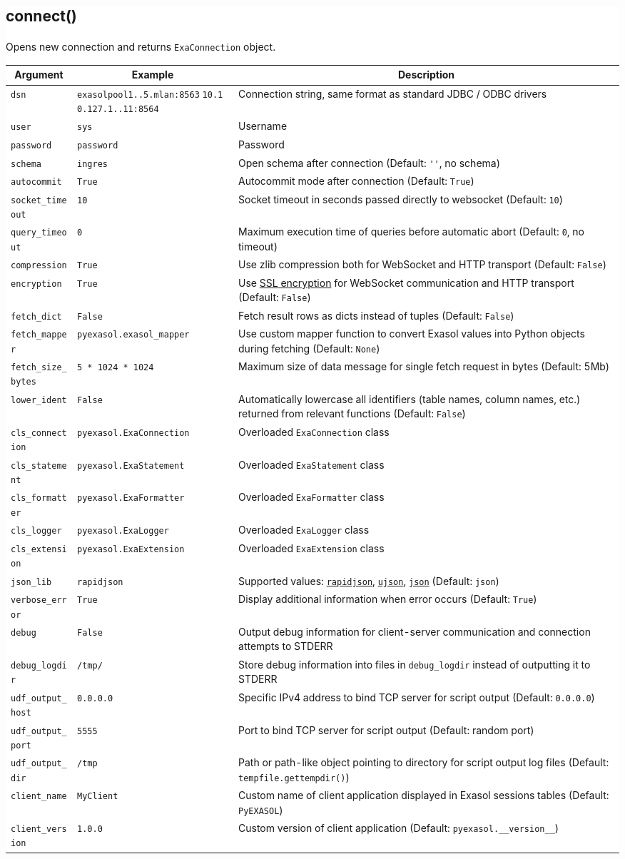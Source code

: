 ## connect()
Opens new connection and returns `ExaConnection` object.

| Argument | Example | Description |
| --- | --- | --- |
| `dsn` | `exasolpool1..5.mlan:8563` `10.10.127.1..11:8564` | Connection string, same format as standard JDBC / ODBC drivers |
| `user` | `sys` | Username |
| `password` | `password` | Password |
| `schema` | `ingres` | Open schema after connection (Default: `''`, no schema) |
| `autocommit` | `True` | Autocommit mode after connection (Default: `True`) |
| `socket_timeout` | `10` | Socket timeout in seconds passed directly to websocket (Default: `10`) |
| `query_timeout` | `0` | Maximum execution time of queries before automatic abort (Default: `0`, no timeout) |
| `compression` | `True` | Use zlib compression both for WebSocket and HTTP transport (Default: `False`) |
| `encryption` | `True` | Use [SSL encryption](/docs/ENCRYPTION.md) for WebSocket communication and HTTP transport (Default: `False`) |
| `fetch_dict` | `False` | Fetch result rows as dicts instead of tuples (Default: `False`) |
| `fetch_mapper` | `pyexasol.exasol_mapper` | Use custom mapper function to convert Exasol values into Python objects during fetching (Default: `None`) |
| `fetch_size_bytes` | `5 * 1024 * 1024` | Maximum size of data message for single fetch request in bytes (Default: 5Mb) |
| `lower_ident` | `False` | Automatically lowercase all identifiers (table names, column names, etc.) returned from relevant functions (Default: `False`) |
| `cls_connection` | `pyexasol.ExaConnection` | Overloaded `ExaConnection` class |
| `cls_statement` | `pyexasol.ExaStatement` | Overloaded `ExaStatement` class |
| `cls_formatter` | `pyexasol.ExaFormatter` | Overloaded `ExaFormatter` class |
| `cls_logger` | `pyexasol.ExaLogger` | Overloaded `ExaLogger` class |
| `cls_extension` | `pyexasol.ExaExtension` | Overloaded `ExaExtension` class |
| `json_lib` | `rapidjson` | Supported values: [`rapidjson`](https://github.com/python-rapidjson/python-rapidjson), [`ujson`](https://github.com/esnme/ultrajson), [`json`](https://docs.python.org/3/library/json.html) (Default: `json`) |
| `verbose_error` | `True` | Display additional information when error occurs (Default: `True`) |
| `debug` | `False` | Output debug information for client-server communication and connection attempts to STDERR |
| `debug_logdir` | `/tmp/` | Store debug information into files in `debug_logdir` instead of outputting it to STDERR |
| `udf_output_host` | `0.0.0.0` | Specific IPv4 address to bind TCP server for script output (Default: `0.0.0.0`) |
| `udf_output_port` | `5555` | Port to bind TCP server for script output (Default: random port) |
| `udf_output_dir` | `/tmp` | Path or path-like object pointing to directory for script output log files (Default: `tempfile.gettempdir()`) |
| `client_name` | `MyClient` | Custom name of client application displayed in Exasol sessions tables (Default: `PyEXASOL`) |
| `client_version` | `1.0.0` | Custom version of client application (Default: `pyexasol.__version__`) |
